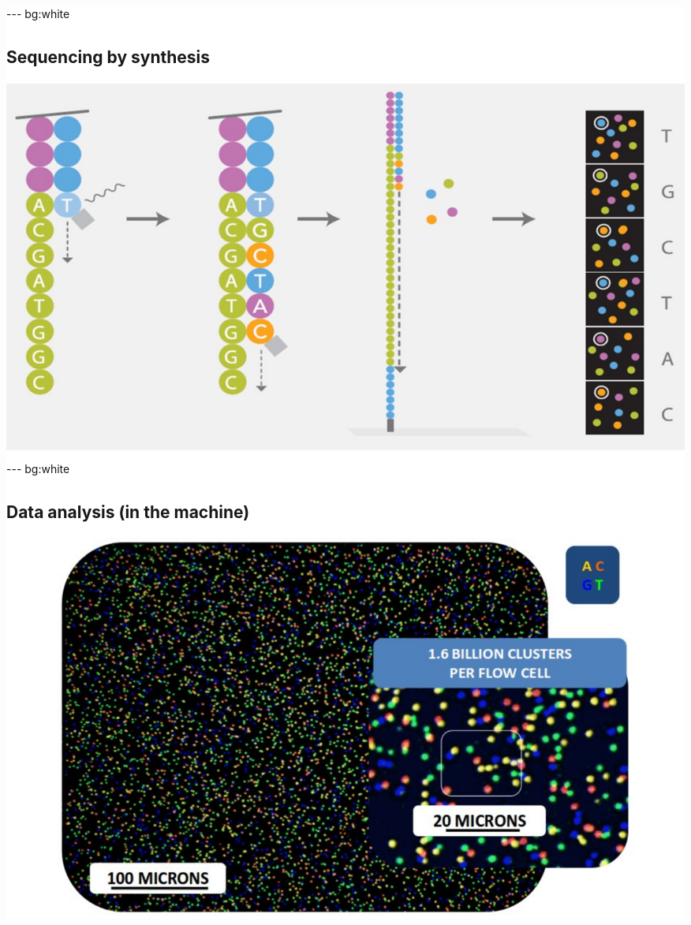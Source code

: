 --- bg:white

## Sequencing by synthesis

<img src="./assets/img/sbs.svg" width="100%" style="display: block; margin: auto;" />

--- bg:white

## Data analysis (in the machine)

<img src="./assets/img/dataanalysis.svg" width="85%" style="display: block; margin: auto;" />